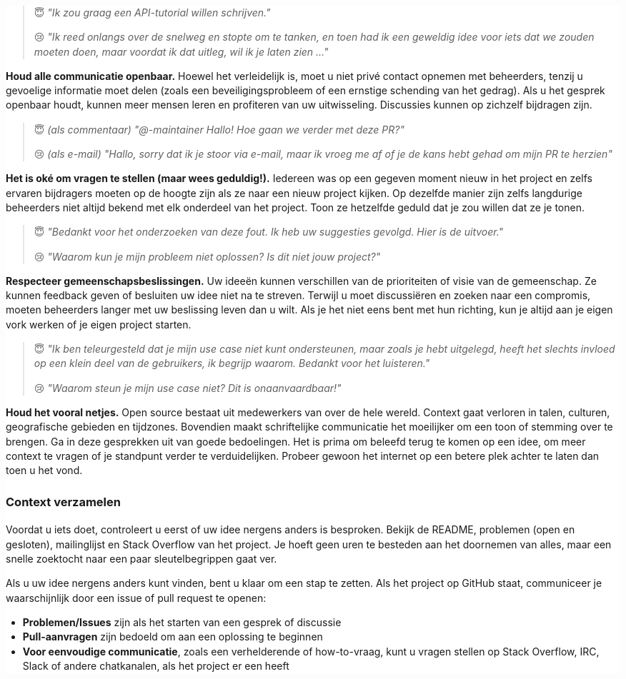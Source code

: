 > 😇 _"Ik zou graag een API-tutorial willen schrijven."_
>
> 😢 _"Ik reed onlangs over de snelweg en stopte om te tanken, en toen had ik een geweldig idee voor iets dat we zouden moeten doen, maar voordat ik dat uitleg, wil ik je laten zien ..."_

**Houd alle communicatie openbaar.** Hoewel het verleidelijk is, moet u niet privé contact opnemen met beheerders, tenzij u gevoelige informatie moet delen (zoals een beveiligingsprobleem of een ernstige schending van het gedrag). Als u het gesprek openbaar houdt, kunnen meer mensen leren en profiteren van uw uitwisseling. Discussies kunnen op zichzelf bijdragen zijn.

> 😇 _(als commentaar) "@-maintainer Hallo! Hoe gaan we verder met deze PR?"_
>
> 😢 _(als e-mail) "Hallo, sorry dat ik je stoor via e-mail, maar ik vroeg me af of je de kans hebt gehad om mijn PR te herzien"_

**Het is oké om vragen te stellen (maar wees geduldig!).** Iedereen was op een gegeven moment nieuw in het project en zelfs ervaren bijdragers moeten op de hoogte zijn als ze naar een nieuw project kijken. Op dezelfde manier zijn zelfs langdurige beheerders niet altijd bekend met elk onderdeel van het project. Toon ze hetzelfde geduld dat je zou willen dat ze je tonen.

> 😇 _"Bedankt voor het onderzoeken van deze fout. Ik heb uw suggesties gevolgd. Hier is de uitvoer."_
>
> 😢 _"Waarom kun je mijn probleem niet oplossen? Is dit niet jouw project?"_

**Respecteer gemeenschapsbeslissingen.** Uw ideeën kunnen verschillen van de prioriteiten of visie van de gemeenschap. Ze kunnen feedback geven of besluiten uw idee niet na te streven. Terwijl u moet discussiëren en zoeken naar een compromis, moeten beheerders langer met uw beslissing leven dan u wilt. Als je het niet eens bent met hun richting, kun je altijd aan je eigen vork werken of je eigen project starten.

> 😇 _"Ik ben teleurgesteld dat je mijn use case niet kunt ondersteunen, maar zoals je hebt uitgelegd, heeft het slechts invloed op een klein deel van de gebruikers, ik begrijp waarom. Bedankt voor het luisteren."_
>
> 😢 _"Waarom steun je mijn use case niet? Dit is onaanvaardbaar!"_

**Houd het vooral netjes.** Open source bestaat uit medewerkers van over de hele wereld. Context gaat verloren in talen, culturen, geografische gebieden en tijdzones. Bovendien maakt schriftelijke communicatie het moeilijker om een ​​toon of stemming over te brengen. Ga in deze gesprekken uit van goede bedoelingen. Het is prima om beleefd terug te komen op een idee, om meer context te vragen of je standpunt verder te verduidelijken. Probeer gewoon het internet op een betere plek achter te laten dan toen u het vond.

### Context verzamelen

Voordat u iets doet, controleert u eerst of uw idee nergens anders is besproken. Bekijk de README, problemen (open en gesloten), mailinglijst en Stack Overflow van het project. Je hoeft geen uren te besteden aan het doornemen van alles, maar een snelle zoektocht naar een paar sleutelbegrippen gaat ver.

Als u uw idee nergens anders kunt vinden, bent u klaar om een ​​stap te zetten. Als het project op GitHub staat, communiceer je waarschijnlijk door een issue of pull request te openen:

* **Problemen/Issues** zijn als het starten van een gesprek of discussie
* **Pull-aanvragen** zijn bedoeld om aan een oplossing te beginnen
* **Voor eenvoudige communicatie**, zoals een verhelderende of how-to-vraag, kunt u vragen stellen op Stack Overflow, IRC, Slack of andere chatkanalen, als het project er een heeft
